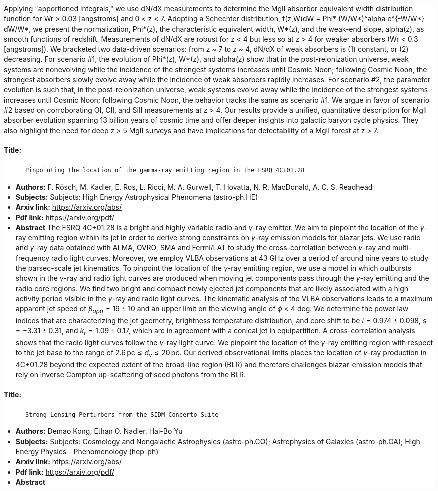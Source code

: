  Applying "apportioned integrals," we use dN/dX measurements to determine the MgII absorber equivalent width distribution function for Wr > 0.03 [angstroms] and 0 < z < 7. Adopting a Schechter distribution, f(z,W)dW = Phi* (W/W*)^alpha e^{-W/W*} dW/W*, we present the normalization, Phi*(z), the characteristic equivalent width, W*(z), and the weak-end slope, alpha(z), as smooth functions of redshift. Measurements of dN/dX are robust for z < 4 but less so at z > 4 for weaker absorbers (Wr < 0.3 [angstroms]). We bracketed two data-driven scenarios: from z ~ 7 to z ~ 4, dN/dX of weak absorbers is (1) constant, or (2) decreasing. For scenario #1, the evolution of Phi*(z), W*(z), and alpha(z) show that in the post-reionization universe, weak systems are nonevolving while the incidence of the strongest systems increases until Cosmic Noon; following Cosmic Noon, the strongest absorbers slowly evolve away while the incidence of weak absorbers rapidly increases. For scenario #2, the parameter evolution is such that, in the post-reionization universe, weak systems evolve away while the incidence of the strongest systems increases until Cosmic Noon; following Cosmic Noon, the behavior tracks the same as scenario #1. We argue in favor of scenario #2 based on corroborating OI, CII, and SiII measurements at z > 4. Our results provide a unified, quantitative description for MgII absorber evolution spanning 13 billion years of cosmic time and offer deeper insights into galactic baryon cycle physics. They also highlight the need for deep z > 5 MgII surveys and have implications for detectability of a MgII forest at z > 7.
#### Title:
          Pinpointing the location of the gamma-ray emitting region in the FSRQ 4C+01.28
 - **Authors:** F. Rösch, M. Kadler, E. Ros, L. Ricci, M. A. Gurwell, T. Hovatta, N. R. MacDonald, A. C. S. Readhead
 - **Subjects:** Subjects:
High Energy Astrophysical Phenomena (astro-ph.HE)
 - **Arxiv link:** https://arxiv.org/abs/
 - **Pdf link:** https://arxiv.org/pdf/
 - **Abstract**
 The FSRQ 4C+01.28 is a bright and highly variable radio and $\gamma$-ray emitter. We aim to pinpoint the location of the $\gamma$-ray emitting region within its jet in order to derive strong constraints on $\gamma$-ray emission models for blazar jets. We use radio and $\gamma$-ray data obtained with ALMA, OVRO, SMA and Fermi/LAT to study the cross-correlation between $\gamma$-ray and multi-frequency radio light curves. Moreover, we employ VLBA observations at 43 GHz over a period of around nine years to study the parsec-scale jet kinematics. To pinpoint the location of the $\gamma$-ray emitting region, we use a model in which outbursts shown in the $\gamma$-ray and radio light curves are produced when moving jet components pass through the $\gamma$-ray emitting and the radio core regions. We find two bright and compact newly ejected jet components that are likely associated with a high activity period visible in the $\gamma$-ray and radio light curves. The kinematic analysis of the VLBA observations leads to a maximum apparent jet speed of $\beta_{app}=19\pm10$ and an upper limit on the viewing angle of $\phi$ < 4 deg. We determine the power law indices that are characterizing the jet geometry, brightness temperature distribution, and core shift to be $l=0.974\pm0.098$, $s=-3.31\pm0.31$, and $k_r=1.09\pm0.17$, which are in agreement with a conical jet in equipartition. A cross-correlation analysis shows that the radio light curves follow the $\gamma$-ray light curve. We pinpoint the location of the $\gamma$-ray emitting region with respect to the jet base to the range of $2.6\,\mathrm{pc}\leq d_\gamma\leq20\,\mathrm{pc}$. Our derived observational limits places the location of $\gamma$-ray production in 4C+01.28 beyond the expected extent of the broad-line region (BLR) and therefore challenges blazar-emission models that rely on inverse Compton up-scattering of seed photons from the BLR.
#### Title:
          Strong Lensing Perturbers from the SIDM Concerto Suite
 - **Authors:** Demao Kong, Ethan O. Nadler, Hai-Bo Yu
 - **Subjects:** Subjects:
Cosmology and Nongalactic Astrophysics (astro-ph.CO); Astrophysics of Galaxies (astro-ph.GA); High Energy Physics - Phenomenology (hep-ph)
 - **Arxiv link:** https://arxiv.org/abs/
 - **Pdf link:** https://arxiv.org/pdf/
 - **Abstract**